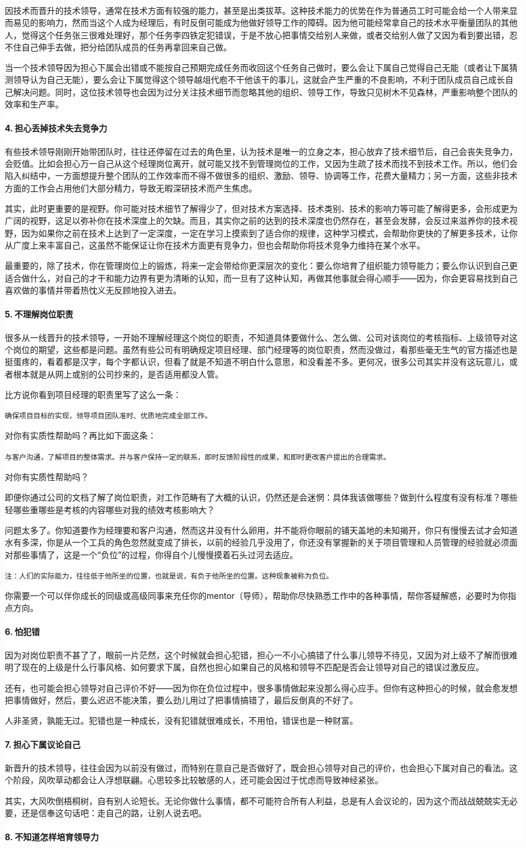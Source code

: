 因技术而晋升的技术领导，通常在技术方面有较强的能力，甚至是出类拔萃。这种技术能力的优势在作为普通员工时可能会给一个人带来显而易见的影响力，然而当这个人成为经理后，有时反倒可能成为他做好领导工作的障碍。因为他可能经常拿自己的技术水平衡量团队的其他人，觉得这个任务张三很难处理好，那个任务李四铁定犯错误，于是不放心把事情交给别人来做，或者交给别人做了又因为看到要出错，忍不住自己伸手去做，把分给团队成员的任务再拿回来自己做。

当一个技术领导因为担心下属会出错或不能按自己预期完成任务而收回这个任务自己做时，要么会让下属自己觉得自己无能（或者让下属猜测领导认为自己无能），要么会让下属觉得这个领导越俎代庖不干他该干的事儿，这就会产生严重的不良影响，不利于团队成员自己成长自己解决问题。同时，这位技术领导也会因为过分关注技术细节而忽略其他的组织、领导工作，导致只见树木不见森林，严重影响整个团队的效率和生产率。
#### 4. 担心丢掉技术失去竞争力

有些技术领导刚刚开始带团队时，往往还停留在过去的角色里，认为技术是唯一的立身之本，担心放弃了技术细节后，自己会丧失竞争力，会贬值。比如会担心万一自己从这个经理岗位离开，就可能又找不到管理岗位的工作，又因为生疏了技术而找不到技术工作。所以，他们会陷入纠结中，一方面想提升整个团队的工作效率而不得不做很多的组织、激励、领导、协调等工作，花费大量精力；另一方面，这些非技术方面的工作会占用他们大部分精力，导致无暇深研技术而产生焦虑。

其实，此时更重要的是视野。你可能对技术细节了解得少了，但对技术方案选择、技术类别、技术的影响力等可能了解得更多，会形成更为广阔的视野，这足以弥补你在技术深度上的欠缺。而且，其实你之前的达到的技术深度也仍然存在，甚至会发酵，会反过来滋养你的技术视野，因为如果你之前在技术上达到了一定深度，一定在学习上摸索到了适合你的规律，这种学习模式，会帮助你更快的了解更多技术，让你从广度上来丰富自己，这虽然不能保证让你在技术方面更有竞争力，但也会帮助你将技术竞争力维持在某个水平。

最重要的，除了技术，你在管理岗位上的锻炼，将来一定会带给你更深层次的变化：要么你培育了组织能力领导能力；要么你认识到自己更适合做什么，对自己的才干和能力边界有更为清晰的认知，而一旦有了这种认知，再做其他事就会得心顺手——因为，你会更容易找到自己喜欢做的事情并带着热忱义无反顾地投入进去。
#### 5. 不理解岗位职责

很多从一线晋升的技术领导，一开始不理解经理这个岗位的职责，不知道具体要做什么、怎么做、公司对该岗位的考核指标、上级领导对这个岗位的期望，这些都是问题。虽然有些公司有明确规定项目经理、部门经理等的岗位职责，然而没做过，看那些毫无生气的官方描述也是挺蛋疼的，看着都是汉字，每个字都认识，但看了就是不知道不明白什么意思，和没看差不多。更何况，很多公司其实并没有这玩意儿，或者根本就是从网上或别的公司抄来的，是否适用都没人管。

比方说你看到项目经理的职责里写了这么一条：

    确保项目目标的实现，领导项目团队准时、优质地完成全部工作。

对你有实质性帮助吗？再比如下面这条：

    与客户沟通，了解项目的整体需求。并与客户保持一定的联系，即时反馈阶段性的成果，和即时更改客户提出的合理需求。

对你有实质性帮助吗？

即便你通过公司的文档了解了岗位职责，对工作范畴有了大概的认识，仍然还是会迷惘：具体我该做哪些？做到什么程度有没有标准？哪些轻哪些重哪些是考核的内容哪些对我的绩效考核影响大？

问题太多了。你知道要作为经理要和客户沟通，然而这并没有什么卵用，并不能将你眼前的铺天盖地的未知揭开，你只有慢慢去试才会知道水有多深，你是从一个工兵的角色忽然就变成了排长，以前的经验几乎没用了，你还没有掌握新的关于项目管理和人员管理的经验就必须面对那些事情了，这是一个“负位”的过程，你得自个儿慢慢摸着石头过河去适应。

    注：人们的实际能力，往往低于他所坐的位置，也就是说，有负于他所坐的位置。这种现象被称为负位。

你需要一个可以伴你成长的同级或高级同事来充任你的mentor（导师），帮助你尽快熟悉工作中的各种事情，帮你答疑解惑，必要时为你指点方向。
#### 6. 怕犯错

因为对岗位职责不甚了了，眼前一片茫然，这个时候就会担心犯错，担心一不小心搞错了什么事儿领导不待见，又因为对上级不了解而很难明了现在的上级是什么行事风格、如何要求下属，自然也担心如果自己的风格和领导不匹配是否会让领导对自己的错误过激反应。

还有，也可能会担心领导对自己评价不好——因为你在负位过程中，很多事情做起来没那么得心应手。但你有这种担心的时候，就会愈发想把事情做好，然后，要么迟迟不能决策，要么劲儿用过了把事情搞错了，最后反倒真的不好了。

人非圣贤，孰能无过。犯错也是一种成长，没有犯错就很难成长，不用怕，错误也是一种财富。
#### 7. 担心下属议论自己

新晋升的技术领导，往往会因为以前没有做过，而特别在意自己是否做好了，既会担心领导对自己的评价，也会担心下属对自己的看法。这个阶段，风吹草动都会让人浮想联翩。心思较多比较敏感的人，还可能会因过于忧虑而导致神经紧张。

其实，大风吹倒梧桐树，自有别人论短长。无论你做什么事情，都不可能符合所有人利益，总是有人会议论的，因为这个而战战兢兢实无必要，还是信奉这句话吧：走自己的路，让别人说去吧。
#### 8. 不知道怎样培育领导力
